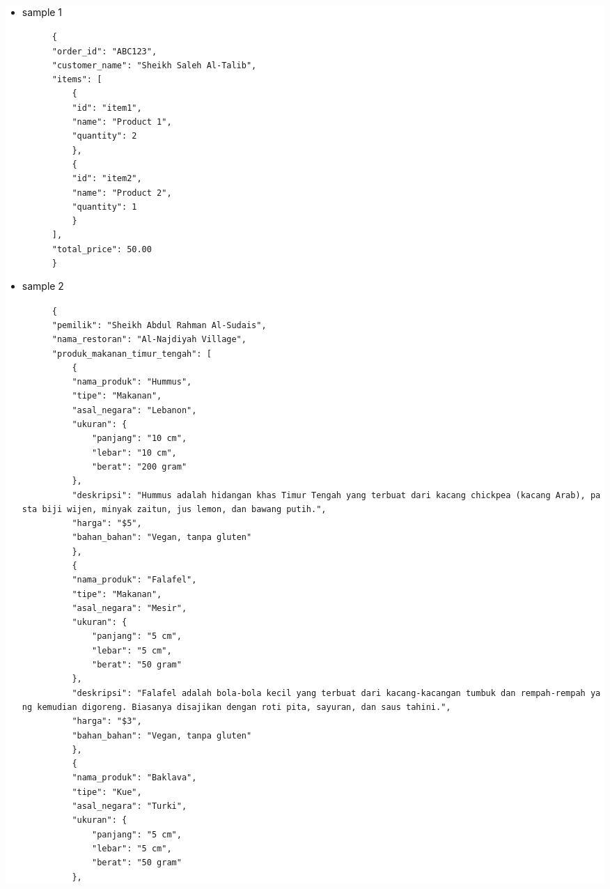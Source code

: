 - sample 1

            {
            "order_id": "ABC123",
            "customer_name": "Sheikh Saleh Al-Talib",
            "items": [
                {
                "id": "item1",
                "name": "Product 1",
                "quantity": 2
                },
                {
                "id": "item2",
                "name": "Product 2",
                "quantity": 1
                }
            ],
            "total_price": 50.00
            }


- sample 2 

            {
            "pemilik": "Sheikh Abdul Rahman Al-Sudais",
            "nama_restoran": "Al-Najdiyah Village",
            "produk_makanan_timur_tengah": [
                {
                "nama_produk": "Hummus",
                "tipe": "Makanan",
                "asal_negara": "Lebanon",
                "ukuran": {
                    "panjang": "10 cm",
                    "lebar": "10 cm",
                    "berat": "200 gram"
                },
                "deskripsi": "Hummus adalah hidangan khas Timur Tengah yang terbuat dari kacang chickpea (kacang Arab), pasta biji wijen, minyak zaitun, jus lemon, dan bawang putih.",
                "harga": "$5",
                "bahan_bahan": "Vegan, tanpa gluten"
                },
                {
                "nama_produk": "Falafel",
                "tipe": "Makanan",
                "asal_negara": "Mesir",
                "ukuran": {
                    "panjang": "5 cm",
                    "lebar": "5 cm",
                    "berat": "50 gram"
                },
                "deskripsi": "Falafel adalah bola-bola kecil yang terbuat dari kacang-kacangan tumbuk dan rempah-rempah yang kemudian digoreng. Biasanya disajikan dengan roti pita, sayuran, dan saus tahini.",
                "harga": "$3",
                "bahan_bahan": "Vegan, tanpa gluten"
                },
                {
                "nama_produk": "Baklava",
                "tipe": "Kue",
                "asal_negara": "Turki",
                "ukuran": {
                    "panjang": "5 cm",
                    "lebar": "5 cm",
                    "berat": "50 gram"
                },